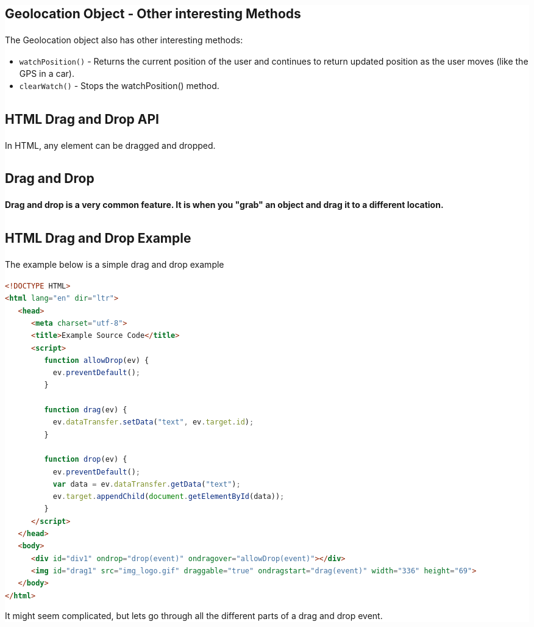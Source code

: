 ## Geolocation Object - Other interesting Methods

The Geolocation object also has other interesting methods:

- `watchPosition()` - Returns the current position of the user and continues to return updated position as the user moves (like the GPS in a car).
- `clearWatch()` - Stops the watchPosition() method.

## HTML Drag and Drop API

In HTML, any element can be dragged and dropped.

## Drag and Drop

**Drag and drop is a very common feature. It is when you "grab" an object and drag it to a different location.**
  
## HTML Drag and Drop Example

The example below is a simple drag and drop example

```html
<!DOCTYPE HTML>
<html lang="en" dir="ltr">
   <head>
      <meta charset="utf-8">
      <title>Example Source Code</title>
      <script>
         function allowDrop(ev) {
           ev.preventDefault();
         }
         
         function drag(ev) {
           ev.dataTransfer.setData("text", ev.target.id);
         }
         
         function drop(ev) {
           ev.preventDefault();
           var data = ev.dataTransfer.getData("text");
           ev.target.appendChild(document.getElementById(data));
         }
      </script>
   </head>
   <body>
      <div id="div1" ondrop="drop(event)" ondragover="allowDrop(event)"></div>
      <img id="drag1" src="img_logo.gif" draggable="true" ondragstart="drag(event)" width="336" height="69">
   </body>
</html>
```

It might seem complicated, but lets go through all the different parts of a drag and drop event.
